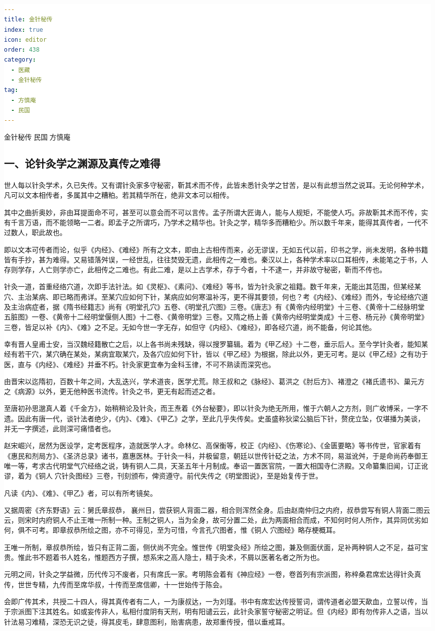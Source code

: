 ```yaml
---
title: 金针秘传
index: true
icon: editor
order: 438
category:
  - 医藏
  - 金针秘传
tag:  
  - 方慎庵
  - 民国
---
```


金针秘传 民国 方慎庵  

## 一、论针灸学之渊源及真传之难得  

世人每以针灸学术，久已失传。又有谓针灸家多守秘密，靳其术而不传，此皆未悉针灸学之甘苦，是以有此想当然之说耳。无论何种学术，凡可以文本相传者，多属其中之糟粕。若其精华所在，绝非文本可以相传。  

其中之曲折奥妙，非由耳提面命不可，甚至可以意会而不可以言传。孟子所谓大匠诲人，能与人规矩，不能使人巧。非故靳其术而不传，实有千言万语，而不能领略一二者。即孟子之所谓巧，乃学术之精华也。针灸之学，精华多而糟粕少。所以数千年来，能得其真传者，一代不过数人，职此故也。  

即以文本可传者而论，似乎《内经》、《难经》所有之文本，即由上古相传而来，必无谬误，无如五代以前，印书之学，尚未发明，各种书籍皆有手抄，甚为难得。又易错落舛误，一经世乱，往往焚毁无遗，此相传之一难也。秦汉以上，各种学术率以口耳相传，未能笔之于书，人存则学存，人亡则学亦亡，此相传之二难也。有此二难，是以上古学术，存于今者，十不逮一，并非故守秘密，靳而不传也。  

针灸一道，首重经络穴道，次即手法针法。如《灵枢》、《素问》、《难经》等书，皆为针灸家之祖籍。数千年来，无能出其范围，但某经某穴、主治某病、即已略而弗详。至某穴应如何下针，某病应如何寒温补泻，更不得其要领，何也？考《内经》、《难经》而外，专论经络穴道及主治病症者，据《隋书经籍志》尚有《明堂孔穴》五卷、《明堂孔穴图》三卷。《唐志》有《黄帝内经明堂》十三卷、《黄帝十二经脉明堂五脏图》一卷、《黄帝十二经明堂偃侧人图》十二卷、《黄帝明堂》三卷。又隋之杨上善《黄帝内经明堂类成》十三卷、杨元孙《黄帝明堂》三卷，皆足以补《内》、《难》之不足。无如今世一字无存，如但守《内经》、《难经》，即各经穴道，尚不能备，何论其他。  

幸有晋人皇甫士安，当汉魏经籍散亡之后，以上各书尚未残缺，得以搜罗纂辑。着为《甲乙经》十二卷，垂示后人。至今学针灸者，能知某经有若干穴，某穴确在某处，某病宜取某穴，及各穴应如何下针，皆以《甲乙经》为根据，除此以外，更无可考。是以《甲乙经》之有功于医，直与《内经》、《难经》并垂不朽。针灸家更宜奉为金科玉律，不可不熟读而深究也。  

由晋宋以迄隋初，百数十年之间，大乱迭兴，学术道丧，医学尤荒。除王叔和之《脉经》、葛洪之《肘后方》、褚澄之《褚氏遗书》、巢元方之《病源》以外，更无他种医书流传。针灸之书，更无有起而述之者。  

至唐初孙思邈真人着《千金方》，始稍稍论及针灸，而王焘着《外台秘要》，即以针灸为绝无所用，惟于六朝人之方剂，则广收博采，一字不遗。因此有唐一代，谈针法者绝少，《内》、《难》、《甲乙》之学，至此几乎失传矣。史虽盛称狄梁公脑后下针，赘疣立坠，仅堪播为美谈，并无一字撰述，此则深可痛惜者也。  

赵宋崛兴，居然为医设学，定考医程序，造就医学人才。命林亿、高保衡等，校正《内经》、《伤寒论》、《金匮要略》等书传世，官家着有《惠民和剂局方》、《圣济总录》诸书，嘉惠医林。于针灸一科，并极留意，朝廷以世传针砭之法，方术不同，易滋讹舛，于是命尚药奉御王唯一等，考求古代明堂气穴经络之说，铸有铜人二具，天圣五年十月制成。奉诏一置医官院，一置大相国寺仁济殿。又命纂集旧闻，订正讹谬，着为《铜人 穴针灸图经》三卷，刊刻颁布，俾资遵守。前代失传之《明堂图说》，至是始复传于世。  

凡读《内》、《难》、《甲乙》者，可以有所考镜矣。  

又据周密《齐东野语》云：舅氏章叔恭， 襄州日，尝获铜人背面二器，相合则浑然全身。后由赵南仲归之内府，叔恭尝写有铜人背面二图云云，则宋时内府铜人不止王唯一所制一种。王制之铜人，当为全身，故可分置二处，此为两面相合而成，不知何时何人所作，其异同优劣如何，俱不可考。即章叔恭所绘之图，亦不可得见，至为可惜，今言孔穴图者，惟《铜人 穴图经》略存梗概耳。  

王唯一所制，章叔恭所绘，皆只有正背二面，侧伏尚不完全。惟世传《明堂灸经》所绘之图，兼及侧面伏面，足补两种铜人之不足，益可宝贵。惟此书不题着书人姓名，惟题西方子撰，想系宋之高人隐士，精于灸术，不屑以医著名者之所为也。  

元明之间，针灸之学益微，历代传习不废者，只有席氏一家。考明陈会着有《神应经》一卷，卷首列有宗派图，称梓桑君席宏达得针灸真传，世世专精，九传而至席华叔，十传而至席信卿，十一世始传于陈会。  

会即广传其术，共授二十四人，得其真传者有二人，一为康叔达，一为刘瑾。书中有席宏达传授誓词，谓传道者必盟天歃血，立誓以传，当于宗派图下注其姓名。如或妄传非人，私相付度阴有天刑，明有阳谴云云，此针灸家誓守秘密之明证。但《内经》即有勿传非人之语，当以针法易习难精，深恐无识之徒，得其皮毛，肆意图利，贻害病患，故郑重传授，借以垂戒耳。  
